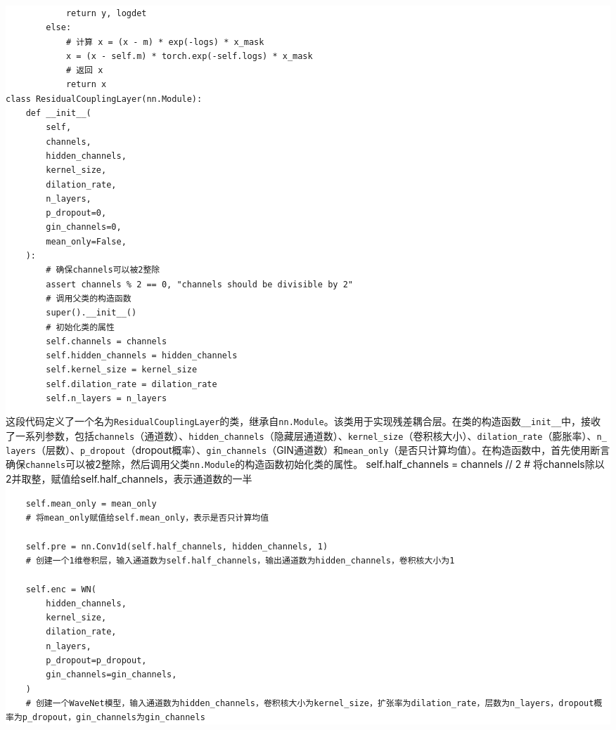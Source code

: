 ```
            return y, logdet
        else:
            # 计算 x = (x - m) * exp(-logs) * x_mask
            x = (x - self.m) * torch.exp(-self.logs) * x_mask
            # 返回 x
            return x
class ResidualCouplingLayer(nn.Module):
    def __init__(
        self,
        channels,
        hidden_channels,
        kernel_size,
        dilation_rate,
        n_layers,
        p_dropout=0,
        gin_channels=0,
        mean_only=False,
    ):
        # 确保channels可以被2整除
        assert channels % 2 == 0, "channels should be divisible by 2"
        # 调用父类的构造函数
        super().__init__()
        # 初始化类的属性
        self.channels = channels
        self.hidden_channels = hidden_channels
        self.kernel_size = kernel_size
        self.dilation_rate = dilation_rate
        self.n_layers = n_layers
```

这段代码定义了一个名为`ResidualCouplingLayer`的类，继承自`nn.Module`。该类用于实现残差耦合层。在类的构造函数`__init__`中，接收了一系列参数，包括`channels`（通道数）、`hidden_channels`（隐藏层通道数）、`kernel_size`（卷积核大小）、`dilation_rate`（膨胀率）、`n_layers`（层数）、`p_dropout`（dropout概率）、`gin_channels`（GIN通道数）和`mean_only`（是否只计算均值）。在构造函数中，首先使用断言确保`channels`可以被2整除，然后调用父类`nn.Module`的构造函数初始化类的属性。
        self.half_channels = channels // 2
        # 将channels除以2并取整，赋值给self.half_channels，表示通道数的一半

        self.mean_only = mean_only
        # 将mean_only赋值给self.mean_only，表示是否只计算均值

        self.pre = nn.Conv1d(self.half_channels, hidden_channels, 1)
        # 创建一个1维卷积层，输入通道数为self.half_channels，输出通道数为hidden_channels，卷积核大小为1

        self.enc = WN(
            hidden_channels,
            kernel_size,
            dilation_rate,
            n_layers,
            p_dropout=p_dropout,
            gin_channels=gin_channels,
        )
        # 创建一个WaveNet模型，输入通道数为hidden_channels，卷积核大小为kernel_size，扩张率为dilation_rate，层数为n_layers，dropout概率为p_dropout，gin_channels为gin_channels

